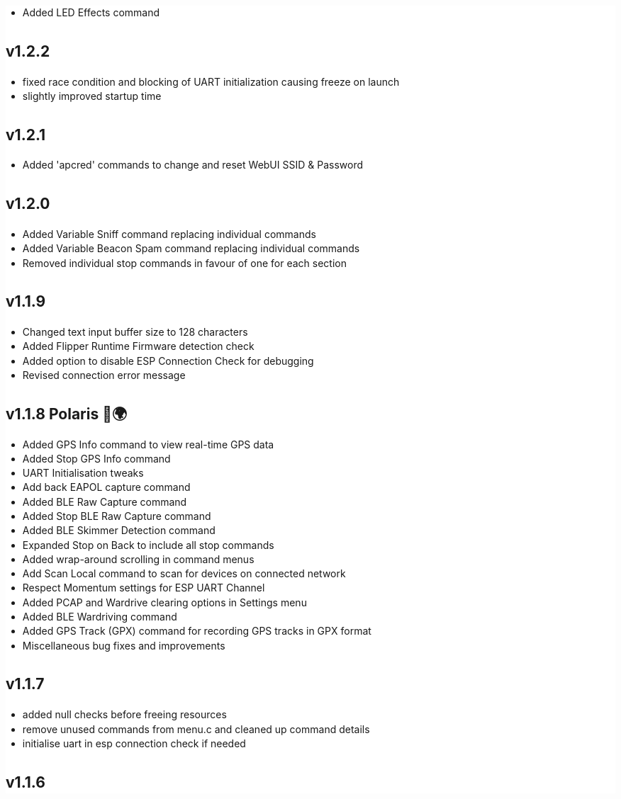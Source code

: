 - Added LED Effects command

## v1.2.2

- fixed race condition and blocking of UART initialization causing freeze on launch
- slightly improved startup time

## v1.2.1

- Added 'apcred' commands to change and reset WebUI SSID & Password

## v1.2.0

- Added Variable Sniff command replacing individual commands
- Added Variable Beacon Spam command replacing individual commands
- Removed individual stop commands in favour of one for each section

## v1.1.9

- Changed text input buffer size to 128 characters
- Added Flipper Runtime Firmware detection check
- Added option to disable ESP Connection Check for debugging
- Revised connection error message

## v1.1.8 Polaris 📡🌍

- Added GPS Info command to view real-time GPS data
- Added Stop GPS Info command
- UART Initialisation tweaks
- Add back EAPOL capture command
- Added BLE Raw Capture command
- Added Stop BLE Raw Capture command
- Added BLE Skimmer Detection command
- Expanded Stop on Back to include all stop commands
- Added wrap-around scrolling in command menus
- Add Scan Local command to scan for devices on connected network
- Respect Momentum settings for ESP UART Channel
- Added PCAP and Wardrive clearing options in Settings menu
- Added BLE Wardriving command
- Added GPS Track (GPX) command for recording GPS tracks in GPX format
- Miscellaneous bug fixes and improvements

## v1.1.7

- added null checks before freeing resources
- remove unused commands from menu.c and cleaned up command details
- initialise uart in esp connection check if needed

## v1.1.6
